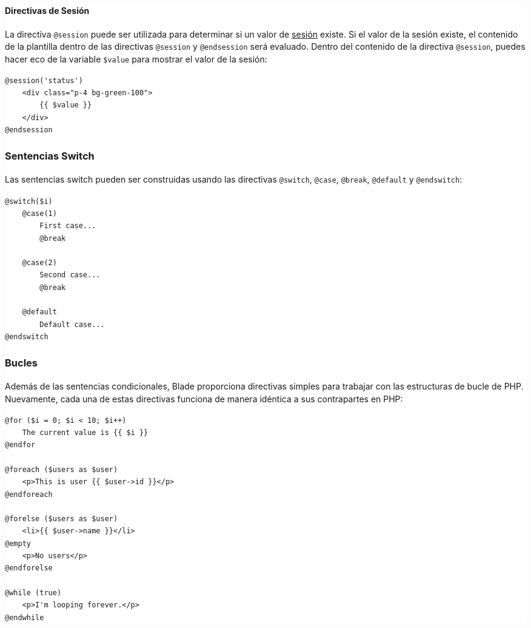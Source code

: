 <a name="session-directives"></a>
#### Directivas de Sesión

La directiva `@session` puede ser utilizada para determinar si un valor de [sesión](/docs/{{version}}/session) existe. Si el valor de la sesión existe, el contenido de la plantilla dentro de las directivas `@session` y `@endsession` será evaluado. Dentro del contenido de la directiva `@session`, puedes hacer eco de la variable `$value` para mostrar el valor de la sesión:

```blade
@session('status')
    <div class="p-4 bg-green-100">
        {{ $value }}
    </div>
@endsession
```

<a name="switch-statements"></a>
### Sentencias Switch

Las sentencias switch pueden ser construidas usando las directivas `@switch`, `@case`, `@break`, `@default` y `@endswitch`:

```blade
@switch($i)
    @case(1)
        First case...
        @break

    @case(2)
        Second case...
        @break

    @default
        Default case...
@endswitch
```

<a name="loops"></a>
### Bucles

Además de las sentencias condicionales, Blade proporciona directivas simples para trabajar con las estructuras de bucle de PHP. Nuevamente, cada una de estas directivas funciona de manera idéntica a sus contrapartes en PHP:

```blade
@for ($i = 0; $i < 10; $i++)
    The current value is {{ $i }}
@endfor

@foreach ($users as $user)
    <p>This is user {{ $user->id }}</p>
@endforeach

@forelse ($users as $user)
    <li>{{ $user->name }}</li>
@empty
    <p>No users</p>
@endforelse

@while (true)
    <p>I'm looping forever.</p>
@endwhile
```
